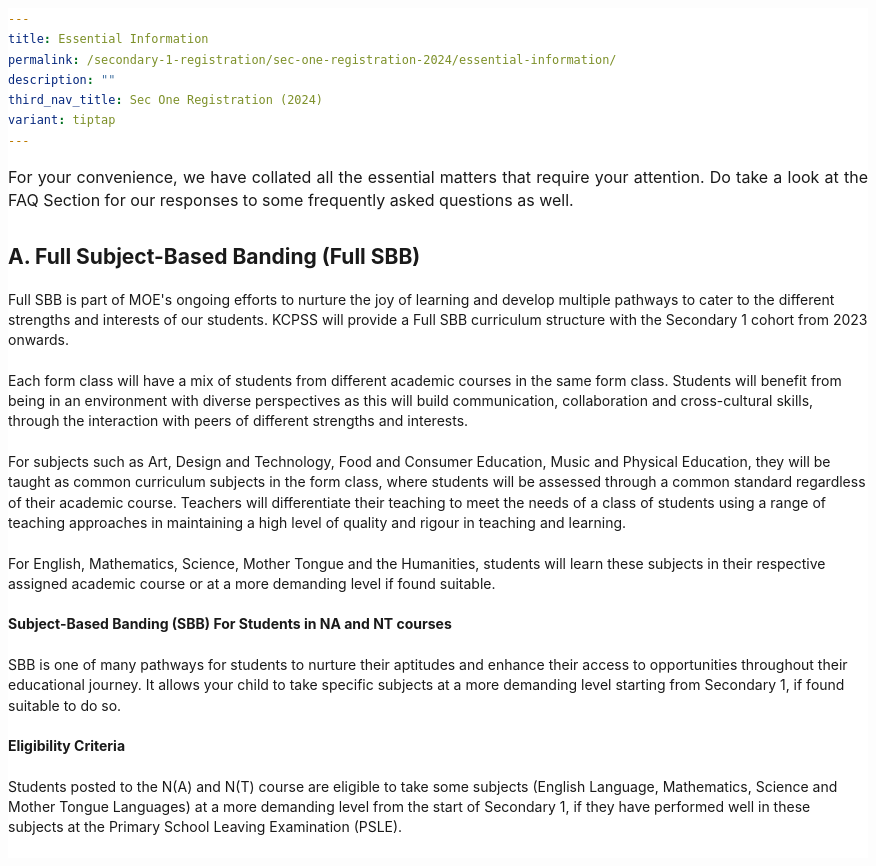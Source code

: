 ```yaml
---
title: Essential Information
permalink: /secondary-1-registration/sec-one-registration-2024/essential-information/
description: ""
third_nav_title: Sec One Registration (2024)
variant: tiptap
---
```

<p style="text-align: justify;font-size:16px;">For your convenience, we have collated all the essential matters that require your attention. Do take a look at the FAQ Section for our responses to some frequently asked questions as well.</p>


## A. Full Subject-Based Banding (Full SBB)
<div>Full SBB is part of MOE's ongoing efforts to nurture the joy of learning and develop multiple pathways to cater to the different strengths and interests of our students. KCPSS will provide a Full SBB curriculum structure with the Secondary 1 cohort from 2023 onwards.&nbsp;
</div>
<div><br>
</div>
<div>Each form class will have a mix of students from different academic courses in the same form class. Students will benefit from being in an environment with diverse perspectives as this will build communication, collaboration and cross-cultural skills, through the interaction with peers of different strengths and interests.
</div>
<div><br>
</div>
<div>For subjects such as Art, Design and Technology, Food and Consumer Education, Music and Physical Education, they will be taught as common curriculum subjects in the form class, where students will be assessed through a common standard regardless of their academic course. Teachers will differentiate their teaching to meet the needs of a class of students using a range of teaching approaches in maintaining a high level of quality and rigour in teaching and learning.&nbsp;
</div>
<div><br>
</div>
<div>For English, Mathematics, Science, Mother Tongue and the Humanities, students will learn these subjects in their respective assigned academic course or at a more demanding level if found suitable.
</div>
<div><br>
</div>
<div><b>Subject-Based Banding (SBB) For Students in NA and NT courses</b>
</div>
<div><br>
</div>
<div>SBB is one of many pathways for students to nurture their aptitudes and enhance their access to opportunities throughout their educational journey. It allows your child to take specific subjects at a more demanding level starting from Secondary 1, if found suitable to do so.&nbsp;
</div>
<div><br>
</div>
<div><b>Eligibility Criteria</b>
</div>
<div><br>
</div>
<div>Students posted to the N(A) and N(T) course are eligible to take some subjects (English Language, Mathematics, Science and Mother Tongue Languages) at a more demanding level from the start of Secondary 1, if they have performed well in these subjects at the Primary School Leaving Examination (PSLE).
</div>
<div><br>
</div>